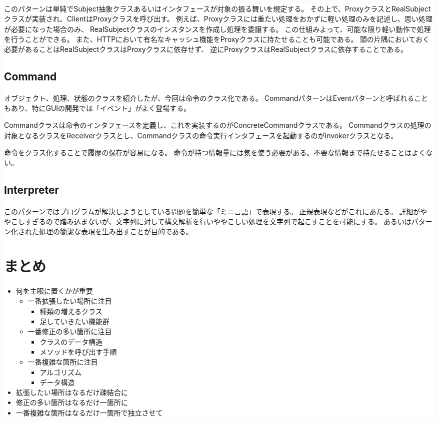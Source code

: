 このパターンは単純でSubject抽象クラスあるいはインタフェースが対象の振る舞いを規定する。
その上で、ProxyクラスとRealSubjectクラスが実装され、ClientはProxyクラスを呼び出す。
例えば、Proxyクラスには重たい処理をおかずに軽い処理のみを記述し、思い処理が必要になった場合のみ、
RealSubjectクラスのインスタンスを作成し処理を委譲する。
この仕組みよって、可能な限り軽い動作で処理を行うことができる。
また、HTTPにおいて有名なキャッシュ機能をProxyクラスに持たせることも可能である。
頭の片隅においておく必要があることはRealSubjectクラスはProxyクラスに依存せず、
逆にProxyクラスはRealSubjectクラスに依存することである。


<a id="sec1-22"></a>
## Command
オブジェクト、処理、状態のクラスを紹介したが、今回は命令のクラス化である。
CommandパターンはEventパターンと呼ばれることもあり、特にGUIの開発では「イベント」がよく登場する。

Commandクラスは命令のインタフェースを定義し、これを実装するのがConcreteCommandクラスである。
Commandクラスの処理の対象となるクラスをReceiverクラスとし、Commandクラスの命令実行インタフェースを起動するのがInvokerクラスとなる。

命令をクラス化することで履歴の保存が容易になる。
命令が持つ情報量には気を使う必要がある。不要な情報まで持たせることはよくない。


<a id="sec1-23"></a>
## Interpreter
このパターンではプログラムが解決しようとしている問題を簡単な「ミニ言語」で表現する。
正規表現などがこれにあたる。
詳細がややこしすぎるので踏み込まないが、文字列に対して構文解析を行いややこしい処理を文字列で起こすことを可能にする。
あるいはパターン化された処理の簡潔な表現を生み出すことが目的である。


<a id="sec2-0"></a>
# まとめ
- 何を主眼に置くかが重要
    - 一番拡張したい場所に注目
        - 種類の増えるクラス
        - 足していきたい機能群
    - 一番修正の多い箇所に注目
        - クラスのデータ構造
        - メソッドを呼び出す手順
    - 一番複雑な箇所に注目
        - アルゴリズム
        - データ構造
- 拡張したい場所はなるだけ疎結合に
- 修正の多い箇所はなるだけ一箇所に
- 一番複雑な箇所はなるだけ一箇所で独立させて
